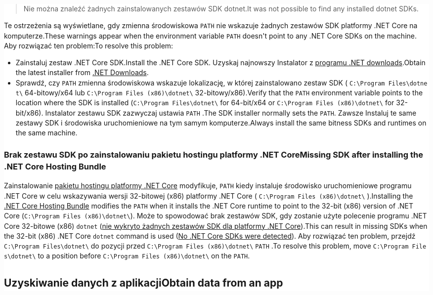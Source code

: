   > <span data-ttu-id="52b2f-134">Nie można znaleźć żadnych zainstalowanych zestawów SDK dotnet.</span><span class="sxs-lookup"><span data-stu-id="52b2f-134">It was not possible to find any installed dotnet SDKs.</span></span>

<span data-ttu-id="52b2f-135">Te ostrzeżenia są wyświetlane, gdy zmienna środowiskowa `PATH` nie wskazuje żadnych zestawów SDK platformy .NET Core na komputerze.</span><span class="sxs-lookup"><span data-stu-id="52b2f-135">These warnings appear when the environment variable `PATH` doesn't point to any .NET Core SDKs on the machine.</span></span> <span data-ttu-id="52b2f-136">Aby rozwiązać ten problem:</span><span class="sxs-lookup"><span data-stu-id="52b2f-136">To resolve this problem:</span></span>

* <span data-ttu-id="52b2f-137">Zainstaluj zestaw .NET Core SDK.</span><span class="sxs-lookup"><span data-stu-id="52b2f-137">Install the .NET Core SDK.</span></span> <span data-ttu-id="52b2f-138">Uzyskaj najnowszy Instalator z [programu .NET downloads](https://dotnet.microsoft.com/download).</span><span class="sxs-lookup"><span data-stu-id="52b2f-138">Obtain the latest installer from [.NET Downloads](https://dotnet.microsoft.com/download).</span></span>
* <span data-ttu-id="52b2f-139">Sprawdź, czy `PATH` zmienna środowiskowa wskazuje lokalizację, w której zainstalowano zestaw SDK ( `C:\Program Files\dotnet\` 64-bitowy/x64 lub `C:\Program Files (x86)\dotnet\` 32-bitowy/x86).</span><span class="sxs-lookup"><span data-stu-id="52b2f-139">Verify that the `PATH` environment variable points to the location where the SDK is installed (`C:\Program Files\dotnet\` for 64-bit/x64 or `C:\Program Files (x86)\dotnet\` for 32-bit/x86).</span></span> <span data-ttu-id="52b2f-140">Instalator zestawu SDK zazwyczaj ustawia `PATH` .</span><span class="sxs-lookup"><span data-stu-id="52b2f-140">The SDK installer normally sets the `PATH`.</span></span> <span data-ttu-id="52b2f-141">Zawsze Instaluj te same zestawy SDK i środowiska uruchomieniowe na tym samym komputerze.</span><span class="sxs-lookup"><span data-stu-id="52b2f-141">Always install the same bitness SDKs and runtimes on the same machine.</span></span>

### <a name="missing-sdk-after-installing-the-net-core-hosting-bundle"></a><span data-ttu-id="52b2f-142">Brak zestawu SDK po zainstalowaniu pakietu hostingu platformy .NET Core</span><span class="sxs-lookup"><span data-stu-id="52b2f-142">Missing SDK after installing the .NET Core Hosting Bundle</span></span>

<span data-ttu-id="52b2f-143">Zainstalowanie [pakietu hostingu platformy .NET Core](xref:host-and-deploy/iis/index#install-the-net-core-hosting-bundle) modyfikuje, `PATH` kiedy instaluje środowisko uruchomieniowe programu .NET Core w celu wskazywania wersji 32-bitowej (x86) platformy .NET Core ( `C:\Program Files (x86)\dotnet\` ).</span><span class="sxs-lookup"><span data-stu-id="52b2f-143">Installing the [.NET Core Hosting Bundle](xref:host-and-deploy/iis/index#install-the-net-core-hosting-bundle) modifies the `PATH` when it installs the .NET Core runtime to point to the 32-bit (x86) version of .NET Core (`C:\Program Files (x86)\dotnet\`).</span></span> <span data-ttu-id="52b2f-144">Może to spowodować brak zestawów SDK, gdy zostanie użyte polecenie programu .NET Core 32-bitowe (x86) `dotnet` ([nie wykryto żadnych zestawów SDK dla platformy .NET Core](#no-net-core-sdks-were-detected)).</span><span class="sxs-lookup"><span data-stu-id="52b2f-144">This can result in missing SDKs when the 32-bit (x86) .NET Core `dotnet` command is used ([No .NET Core SDKs were detected](#no-net-core-sdks-were-detected)).</span></span> <span data-ttu-id="52b2f-145">Aby rozwiązać ten problem, przejdź `C:\Program Files\dotnet\` do pozycji przed `C:\Program Files (x86)\dotnet\` `PATH` .</span><span class="sxs-lookup"><span data-stu-id="52b2f-145">To resolve this problem, move `C:\Program Files\dotnet\` to a position before `C:\Program Files (x86)\dotnet\` on the `PATH`.</span></span>

## <a name="obtain-data-from-an-app"></a><span data-ttu-id="52b2f-146">Uzyskiwanie danych z aplikacji</span><span class="sxs-lookup"><span data-stu-id="52b2f-146">Obtain data from an app</span></span>
